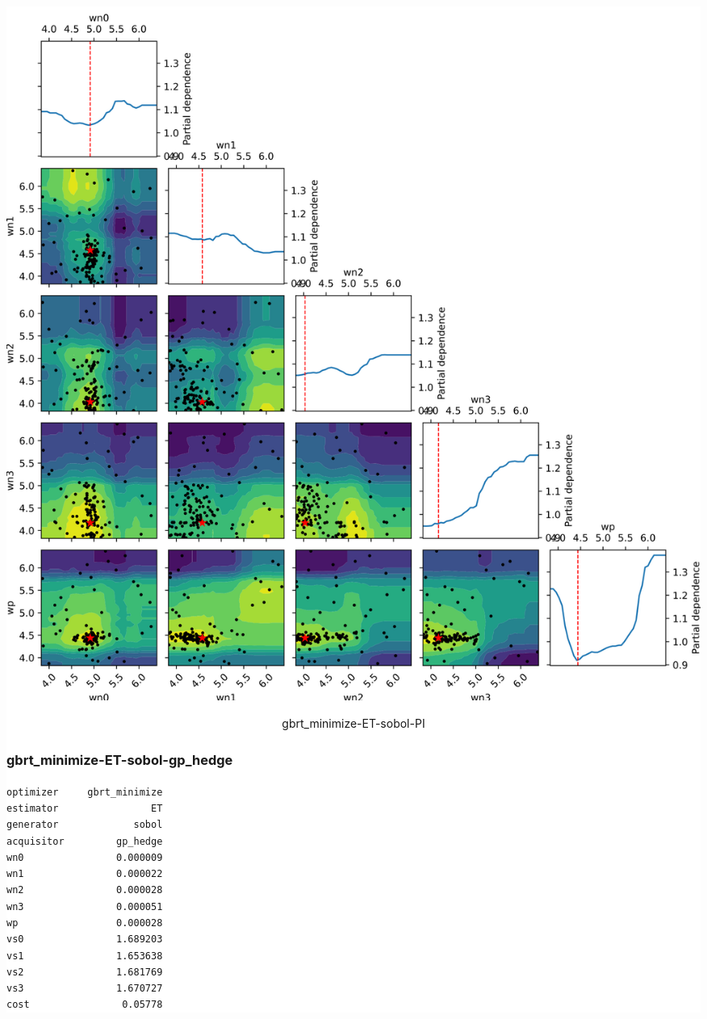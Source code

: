 ![gbrt_minimize-ET-sobol-PI](./plots/nand4/gbrt_minimize-ET-sobol-PI-035549-211103-objk.svg)
<p align="center">gbrt_minimize-ET-sobol-PI</p>



### gbrt_minimize-ET-sobol-gp_hedge
```
optimizer     gbrt_minimize
estimator                ET
generator             sobol
acquisitor         gp_hedge
wn0                0.000009
wn1                0.000022
wn2                0.000028
wn3                0.000051
wp                 0.000028
vs0                1.689203
vs1                1.653638
vs2                1.681769
vs3                1.670727
cost                0.05778
```